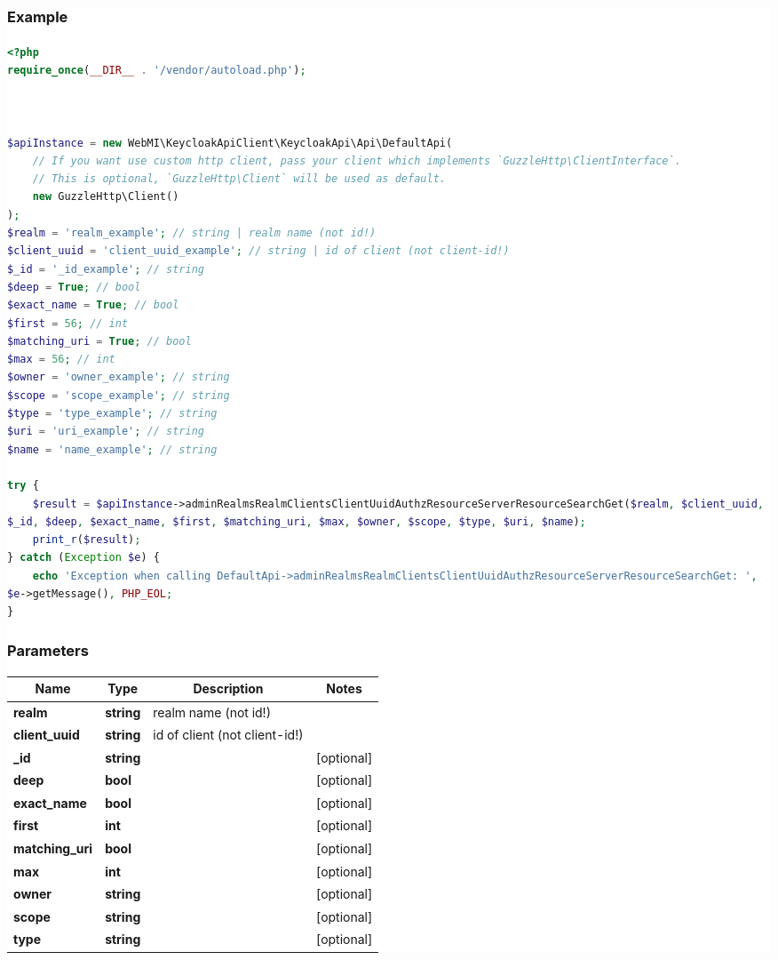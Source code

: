 

### Example

```php
<?php
require_once(__DIR__ . '/vendor/autoload.php');



$apiInstance = new WebMI\KeycloakApiClient\KeycloakApi\Api\DefaultApi(
    // If you want use custom http client, pass your client which implements `GuzzleHttp\ClientInterface`.
    // This is optional, `GuzzleHttp\Client` will be used as default.
    new GuzzleHttp\Client()
);
$realm = 'realm_example'; // string | realm name (not id!)
$client_uuid = 'client_uuid_example'; // string | id of client (not client-id!)
$_id = '_id_example'; // string
$deep = True; // bool
$exact_name = True; // bool
$first = 56; // int
$matching_uri = True; // bool
$max = 56; // int
$owner = 'owner_example'; // string
$scope = 'scope_example'; // string
$type = 'type_example'; // string
$uri = 'uri_example'; // string
$name = 'name_example'; // string

try {
    $result = $apiInstance->adminRealmsRealmClientsClientUuidAuthzResourceServerResourceSearchGet($realm, $client_uuid, $_id, $deep, $exact_name, $first, $matching_uri, $max, $owner, $scope, $type, $uri, $name);
    print_r($result);
} catch (Exception $e) {
    echo 'Exception when calling DefaultApi->adminRealmsRealmClientsClientUuidAuthzResourceServerResourceSearchGet: ', $e->getMessage(), PHP_EOL;
}
```

### Parameters

| Name | Type | Description  | Notes |
| ------------- | ------------- | ------------- | ------------- |
| **realm** | **string**| realm name (not id!) | |
| **client_uuid** | **string**| id of client (not client-id!) | |
| **_id** | **string**|  | [optional] |
| **deep** | **bool**|  | [optional] |
| **exact_name** | **bool**|  | [optional] |
| **first** | **int**|  | [optional] |
| **matching_uri** | **bool**|  | [optional] |
| **max** | **int**|  | [optional] |
| **owner** | **string**|  | [optional] |
| **scope** | **string**|  | [optional] |
| **type** | **string**|  | [optional] |